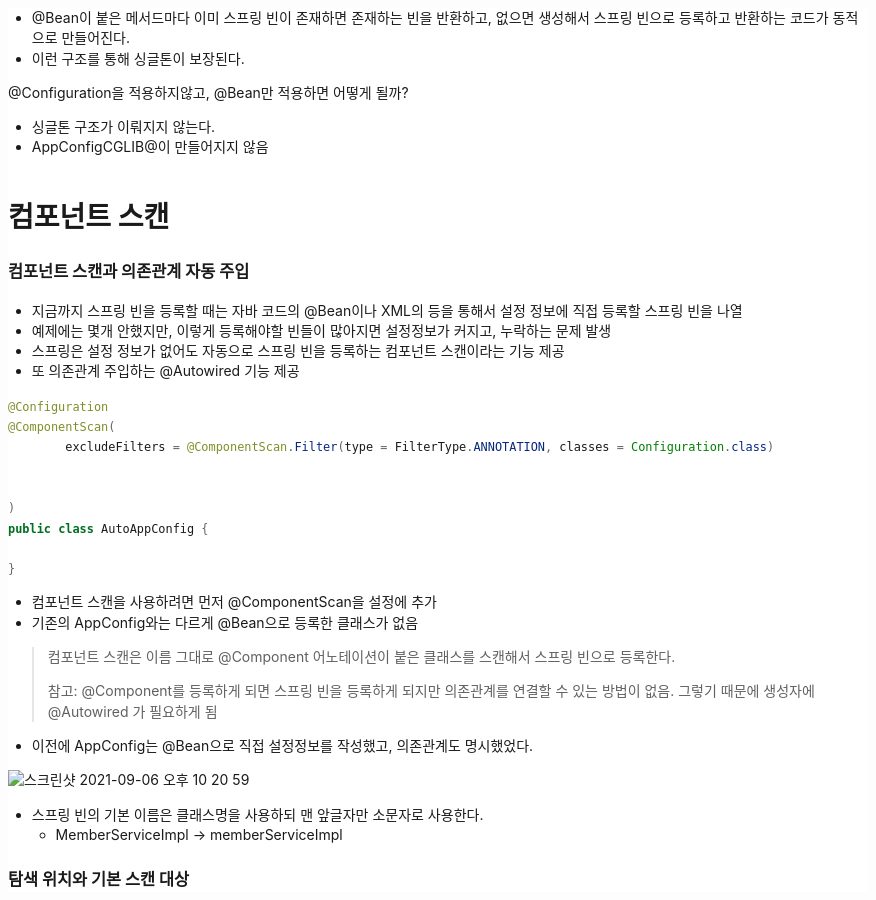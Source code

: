 - @Bean이 붙은 메서드마다 이미 스프링 빈이 존재하면 존재하는 빈을 반환하고, 없으면 생성해서 스프링 빈으로 등록하고 반환하는 코드가 동적으로 만들어진다.
- 이런 구조를 통해 싱글톤이 보장된다.



@Configuration을 적용하지않고, @Bean만 적용하면 어떻게 될까?

- 싱글톤 구조가 이뤄지지 않는다.
- AppConfigCGLIB@이 만들어지지 않음



# 컴포넌트 스캔



### 컴포넌트 스캔과 의존관계 자동 주입

- 지금까지 스프링 빈을 등록할 때는 자바 코드의 @Bean이나 XML의 <bean> 등을 통해서 설정 정보에 직접 등록할 스프링 빈을 나열
- 예제에는 몇개 안했지만, 이렇게 등록해야할 빈들이 많아지면 설정정보가 커지고, 누락하는 문제 발생
- 스프링은 설정 정보가 없어도 자동으로 스프링 빈을 등록하는 컴포넌트 스캔이라는 기능 제공
- 또 의존관계 주입하는 @Autowired 기능 제공



```java
@Configuration
@ComponentScan(
        excludeFilters = @ComponentScan.Filter(type = FilterType.ANNOTATION, classes = Configuration.class)
        

)
public class AutoAppConfig {

}
```

- 컴포넌트 스캔을 사용하려면 먼저 @ComponentScan을 설정에 추가
- 기존의 AppConfig와는 다르게 @Bean으로 등록한 클래스가 없음

> 컴포넌트 스캔은 이름 그대로 @Component 어노테이션이 붙은 클래스를 스캔해서 스프링 빈으로 등록한다.
>
> 참고: @Component를 등록하게 되면 스프링 빈을 등록하게 되지만 의존관계를 연결할 수 있는 방법이 없음. 그렇기 때문에 생성자에 @Autowired 가 필요하게 됨



- 이전에 AppConfig는 @Bean으로 직접 설정정보를 작성했고, 의존관계도 명시했었다.

<img width="635" alt="스크린샷 2021-09-06 오후 10 20 59" src="https://user-images.githubusercontent.com/15208005/132223741-ef4d0dbd-a7b9-4824-8e76-b9c73355173f.png">



- 스프링 빈의 기본 이름은 클래스명을 사용하되 맨 앞글자만 소문자로 사용한다.
  - MemberServiceImpl -> memberServiceImpl



### 탐색 위치와 기본 스캔 대상
